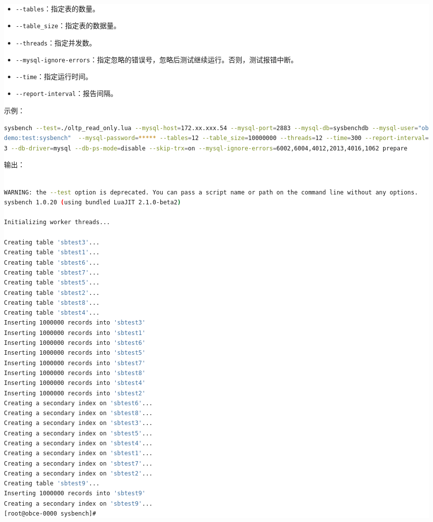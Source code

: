   * `--tables`：指定表的数量。

  * `--table_size`：指定表的数据量。

  * `--threads`：指定并发数。

  * `--mysql-ignore-errors`：指定忽略的错误号，忽略后测试继续运行。否则，测试报错中断。

  * `--time`：指定运行时间。

  * `--report-interval`：报告间隔。

  示例：

  ```bash
  sysbench --test=./oltp_read_only.lua --mysql-host=172.xx.xxx.54 --mysql-port=2883 --mysql-db=sysbenchdb --mysql-user="obdemo:test:sysbench"  --mysql-password=***** --tables=12 --table_size=10000000 --threads=12 --time=300 --report-interval=3 --db-driver=mysql --db-ps-mode=disable --skip-trx=on --mysql-ignore-errors=6002,6004,4012,2013,4016,1062 prepare
  ```
  
  输出：

  ```bash
  
  WARNING: the --test option is deprecated. You can pass a script name or path on the command line without any options.
  sysbench 1.0.20 (using bundled LuaJIT 2.1.0-beta2)
  
  Initializing worker threads...
  
  Creating table 'sbtest3'...
  Creating table 'sbtest1'...
  Creating table 'sbtest6'...
  Creating table 'sbtest7'...
  Creating table 'sbtest5'...
  Creating table 'sbtest2'...
  Creating table 'sbtest8'...
  Creating table 'sbtest4'...
  Inserting 1000000 records into 'sbtest3'
  Inserting 1000000 records into 'sbtest1'
  Inserting 1000000 records into 'sbtest6'
  Inserting 1000000 records into 'sbtest5'
  Inserting 1000000 records into 'sbtest7'
  Inserting 1000000 records into 'sbtest8'
  Inserting 1000000 records into 'sbtest4'
  Inserting 1000000 records into 'sbtest2'
  Creating a secondary index on 'sbtest6'...
  Creating a secondary index on 'sbtest8'...
  Creating a secondary index on 'sbtest3'...
  Creating a secondary index on 'sbtest5'...
  Creating a secondary index on 'sbtest4'...
  Creating a secondary index on 'sbtest1'...
  Creating a secondary index on 'sbtest7'...
  Creating a secondary index on 'sbtest2'...
  Creating table 'sbtest9'...
  Inserting 1000000 records into 'sbtest9'
  Creating a secondary index on 'sbtest9'...
  [root@obce-0000 sysbench]#
  ```
